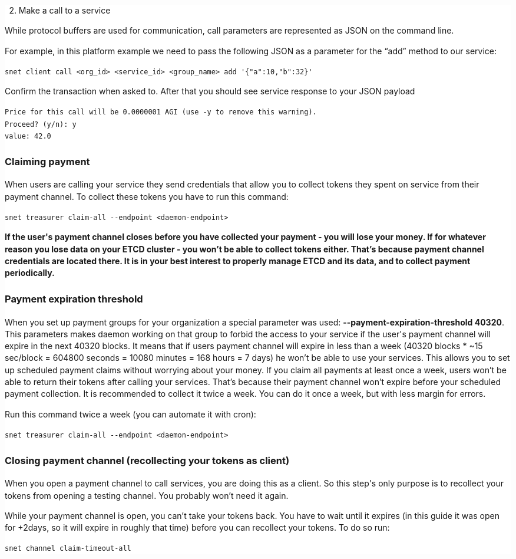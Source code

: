 2) Make a call to a service

While protocol buffers are used for communication, call parameters are represented as JSON on the command line.

For example, in this platform example we need to pass the following JSON as a parameter for the “add” method to our service:

`snet client call <org_id> <service_id> <group_name> add '{"a":10,"b":32}'`

Confirm the transaction when asked to. After that you should see service response to your JSON payload

```
Price for this call will be 0.0000001 AGI (use -y to remove this warning).
Proceed? (y/n): y
value: 42.0
```

### Claiming payment

When users are calling your service they send credentials that allow you to collect tokens they spent on service from their payment channel. To collect these tokens you have to run this command:

`snet treasurer claim-all --endpoint <daemon-endpoint>`

**If the user's payment channel closes before you have collected your payment - you will lose your money. If for whatever reason you lose data on your ETCD cluster - you won’t be able to collect tokens either. That’s because payment channel credentials are located there. It is in your best interest to properly manage ETCD and its data, and to collect payment periodically.**

### Payment expiration threshold

When you set up payment groups for your organization a special parameter was used: **--payment-expiration-threshold 40320**. This parameters makes daemon working on that group to forbid the access to your service if the user's payment channel will expire in the next 40320 blocks. It means that if users payment channel will expire in less than a week (40320 blocks * ~15 sec/block = 604800 seconds = 10080 minutes = 168 hours = 7 days) he won’t be able to use your services. This allows you to set up scheduled payment claims without worrying about your money. If you claim all payments at least once a week, users won’t be able to return their tokens after calling your services. That’s because their payment channel won’t expire before your scheduled payment collection. It is recommended to collect it twice a week. You can do it once a week, but with less margin for errors.

Run this command twice a week (you can automate it with cron):

`snet treasurer claim-all --endpoint <daemon-endpoint>`

### Closing payment channel (recollecting your tokens as client)

When you open a payment channel to call services, you are doing this as a client. So this step's only purpose is to recollect your tokens from opening a testing channel. You probably won’t need it again.

While your payment channel is open, you can’t take your tokens back. You have to wait until it expires (in this guide it was open for +2days, so it will expire in roughly that time) before you can recollect your tokens. To do so run:

`snet channel claim-timeout-all`